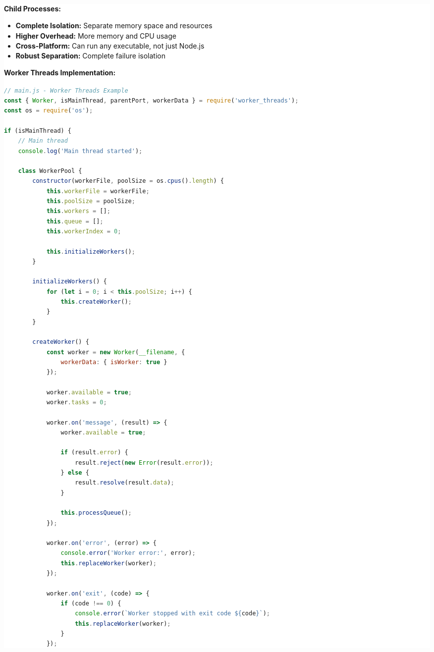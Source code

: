 **Child Processes:**
- **Complete Isolation:** Separate memory space and resources
- **Higher Overhead:** More memory and CPU usage
- **Cross-Platform:** Can run any executable, not just Node.js
- **Robust Separation:** Complete failure isolation

**Worker Threads Implementation:**
```javascript
// main.js - Worker Threads Example
const { Worker, isMainThread, parentPort, workerData } = require('worker_threads');
const os = require('os');

if (isMainThread) {
    // Main thread
    console.log('Main thread started');
    
    class WorkerPool {
        constructor(workerFile, poolSize = os.cpus().length) {
            this.workerFile = workerFile;
            this.poolSize = poolSize;
            this.workers = [];
            this.queue = [];
            this.workerIndex = 0;
            
            this.initializeWorkers();
        }
        
        initializeWorkers() {
            for (let i = 0; i < this.poolSize; i++) {
                this.createWorker();
            }
        }
        
        createWorker() {
            const worker = new Worker(__filename, {
                workerData: { isWorker: true }
            });
            
            worker.available = true;
            worker.tasks = 0;
            
            worker.on('message', (result) => {
                worker.available = true;
                
                if (result.error) {
                    result.reject(new Error(result.error));
                } else {
                    result.resolve(result.data);
                }
                
                this.processQueue();
            });
            
            worker.on('error', (error) => {
                console.error('Worker error:', error);
                this.replaceWorker(worker);
            });
            
            worker.on('exit', (code) => {
                if (code !== 0) {
                    console.error(`Worker stopped with exit code ${code}`);
                    this.replaceWorker(worker);
                }
            });
```